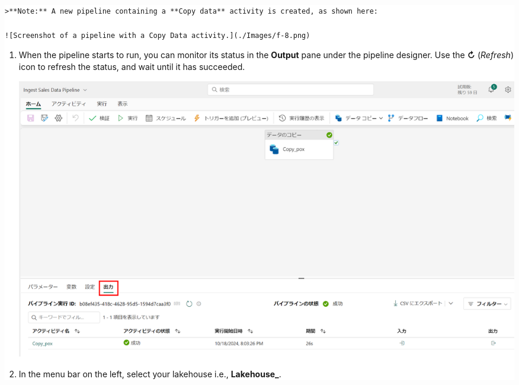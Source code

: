    >**Note:** A new pipeline containing a **Copy data** activity is created, as shown here:

    ![Screenshot of a pipeline with a Copy Data activity.](./Images/f-8.png)

1. When the pipeline starts to run, you can monitor its status in the **Output** pane under the pipeline designer. Use the **&#8635;** (*Refresh*) icon to refresh the status, and wait until it has succeeded.

    ![Screenshot of a pipeline with a Copy Data activity.](./Images/01/Pg3-CpyOutput.png)

1. In the menu bar on the left, select your lakehouse i.e., **Lakehouse_<inject key="DeploymentID" enableCopy="false"/>**.

